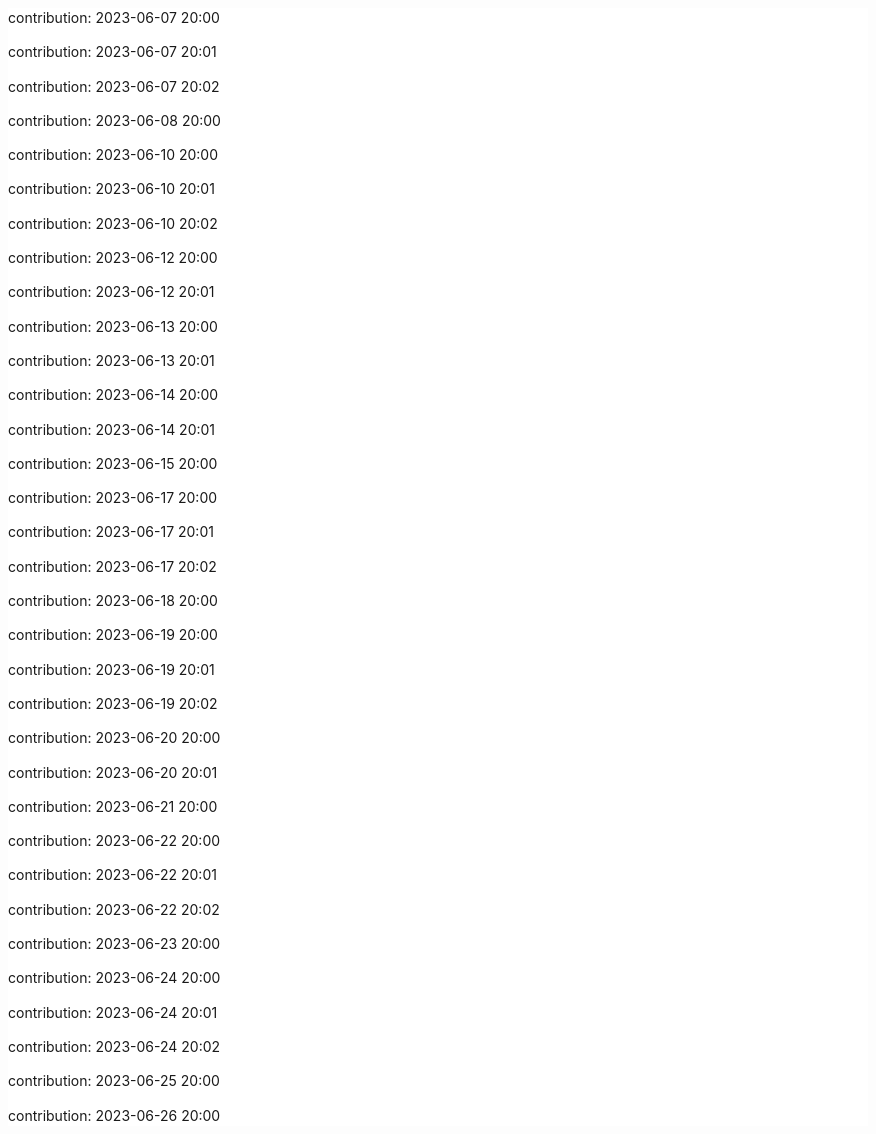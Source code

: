 contribution: 2023-06-07 20:00

contribution: 2023-06-07 20:01

contribution: 2023-06-07 20:02

contribution: 2023-06-08 20:00

contribution: 2023-06-10 20:00

contribution: 2023-06-10 20:01

contribution: 2023-06-10 20:02

contribution: 2023-06-12 20:00

contribution: 2023-06-12 20:01

contribution: 2023-06-13 20:00

contribution: 2023-06-13 20:01

contribution: 2023-06-14 20:00

contribution: 2023-06-14 20:01

contribution: 2023-06-15 20:00

contribution: 2023-06-17 20:00

contribution: 2023-06-17 20:01

contribution: 2023-06-17 20:02

contribution: 2023-06-18 20:00

contribution: 2023-06-19 20:00

contribution: 2023-06-19 20:01

contribution: 2023-06-19 20:02

contribution: 2023-06-20 20:00

contribution: 2023-06-20 20:01

contribution: 2023-06-21 20:00

contribution: 2023-06-22 20:00

contribution: 2023-06-22 20:01

contribution: 2023-06-22 20:02

contribution: 2023-06-23 20:00

contribution: 2023-06-24 20:00

contribution: 2023-06-24 20:01

contribution: 2023-06-24 20:02

contribution: 2023-06-25 20:00

contribution: 2023-06-26 20:00

